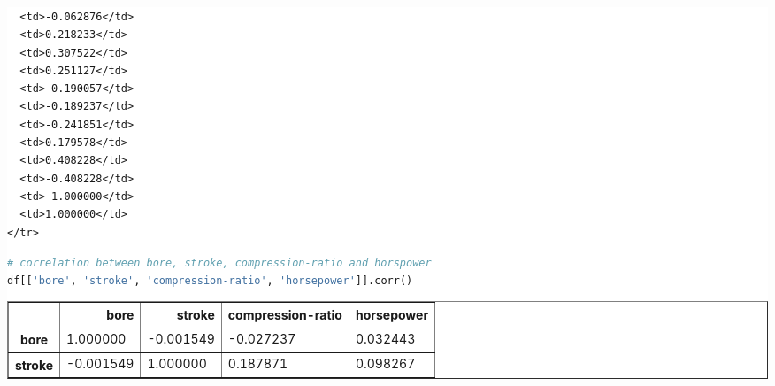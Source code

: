       <td>-0.062876</td>
      <td>0.218233</td>
      <td>0.307522</td>
      <td>0.251127</td>
      <td>-0.190057</td>
      <td>-0.189237</td>
      <td>-0.241851</td>
      <td>0.179578</td>
      <td>0.408228</td>
      <td>-0.408228</td>
      <td>-1.000000</td>
      <td>1.000000</td>
    </tr>
  </tbody>
</table>
</div>




```python
# correlation between bore, stroke, compression-ratio and horspower
df[['bore', 'stroke', 'compression-ratio', 'horsepower']].corr()
```




<div>
<style scoped>
    .dataframe tbody tr th:only-of-type {
        vertical-align: middle;
    }

    .dataframe tbody tr th {
        vertical-align: top;
    }

    .dataframe thead th {
        text-align: right;
    }
</style>
<table border="1" class="dataframe">
  <thead>
    <tr style="text-align: right;">
      <th></th>
      <th>bore</th>
      <th>stroke</th>
      <th>compression-ratio</th>
      <th>horsepower</th>
    </tr>
  </thead>
  <tbody>
    <tr>
      <th>bore</th>
      <td>1.000000</td>
      <td>-0.001549</td>
      <td>-0.027237</td>
      <td>0.032443</td>
    </tr>
    <tr>
      <th>stroke</th>
      <td>-0.001549</td>
      <td>1.000000</td>
      <td>0.187871</td>
      <td>0.098267</td>
    </tr>
    <tr>